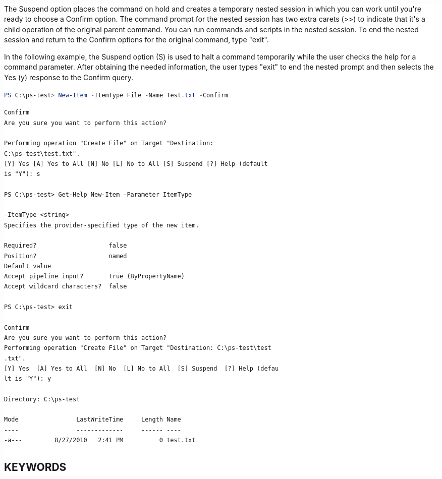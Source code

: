 The Suspend option places the command on hold and creates a temporary nested
session in which you can work until you're ready to choose a Confirm option.
The command prompt for the nested session has two extra carets (>>) to
indicate that it's a child operation of the original parent command. You can
run commands and scripts in the nested session. To end the nested session and
return to the Confirm options for the original command, type "exit".

In the following example, the Suspend option (S) is used to halt a command
temporarily while the user checks the help for a command parameter. After
obtaining the needed information, the user types "exit" to end the nested
prompt and then selects the Yes (y) response to the Confirm query.

```powershell
PS C:\ps-test> New-Item -ItemType File -Name Test.txt -Confirm
```

```output
Confirm
Are you sure you want to perform this action?

Performing operation "Create File" on Target "Destination:
C:\ps-test\test.txt".
[Y] Yes [A] Yes to All [N] No [L] No to All [S] Suspend [?] Help (default
is "Y"): s

PS C:\ps-test> Get-Help New-Item -Parameter ItemType

-ItemType <string>
Specifies the provider-specified type of the new item.

Required?                    false
Position?                    named
Default value
Accept pipeline input?       true (ByPropertyName)
Accept wildcard characters?  false

PS C:\ps-test> exit

Confirm
Are you sure you want to perform this action?
Performing operation "Create File" on Target "Destination: C:\ps-test\test
.txt".
[Y] Yes  [A] Yes to All  [N] No  [L] No to All  [S] Suspend  [?] Help (defau
lt is "Y"): y

Directory: C:\ps-test

Mode                LastWriteTime     Length Name
----                -------------     ------ ----
-a---         8/27/2010   2:41 PM          0 test.txt
```

## KEYWORDS
